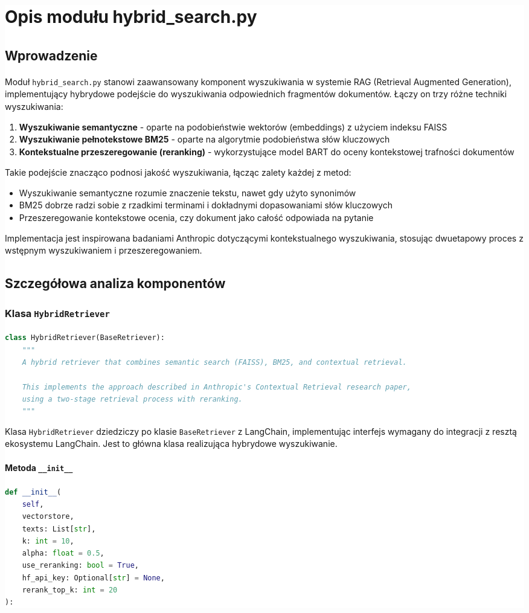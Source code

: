 # Opis modułu hybrid_search.py

## Wprowadzenie

Moduł `hybrid_search.py` stanowi zaawansowany komponent wyszukiwania w systemie RAG (Retrieval Augmented Generation), implementujący hybrydowe podejście do wyszukiwania odpowiednich fragmentów dokumentów. Łączy on trzy różne techniki wyszukiwania:

1. **Wyszukiwanie semantyczne** - oparte na podobieństwie wektorów (embeddings) z użyciem indeksu FAISS
2. **Wyszukiwanie pełnotekstowe BM25** - oparte na algorytmie podobieństwa słów kluczowych
3. **Kontekstualne przeszeregowanie (reranking)** - wykorzystujące model BART do oceny kontekstowej trafności dokumentów

Takie podejście znacząco podnosi jakość wyszukiwania, łącząc zalety każdej z metod:
- Wyszukiwanie semantyczne rozumie znaczenie tekstu, nawet gdy użyto synonimów
- BM25 dobrze radzi sobie z rzadkimi terminami i dokładnymi dopasowaniami słów kluczowych
- Przeszeregowanie kontekstowe ocenia, czy dokument jako całość odpowiada na pytanie

Implementacja jest inspirowana badaniami Anthropic dotyczącymi kontekstualnego wyszukiwania, stosując dwuetapowy proces z wstępnym wyszukiwaniem i przeszeregowaniem.

## Szczegółowa analiza komponentów

### Klasa `HybridRetriever`

```python
class HybridRetriever(BaseRetriever):
    """
    A hybrid retriever that combines semantic search (FAISS), BM25, and contextual retrieval.
    
    This implements the approach described in Anthropic's Contextual Retrieval research paper,
    using a two-stage retrieval process with reranking.
    """
```

Klasa `HybridRetriever` dziedziczy po klasie `BaseRetriever` z LangChain, implementując interfejs wymagany do integracji z resztą ekosystemu LangChain. Jest to główna klasa realizująca hybrydowe wyszukiwanie.

#### Metoda `__init__`

```python
def __init__(
    self, 
    vectorstore, 
    texts: List[str],
    k: int = 10,
    alpha: float = 0.5,
    use_reranking: bool = True,
    hf_api_key: Optional[str] = None,
    rerank_top_k: int = 20
):
```
